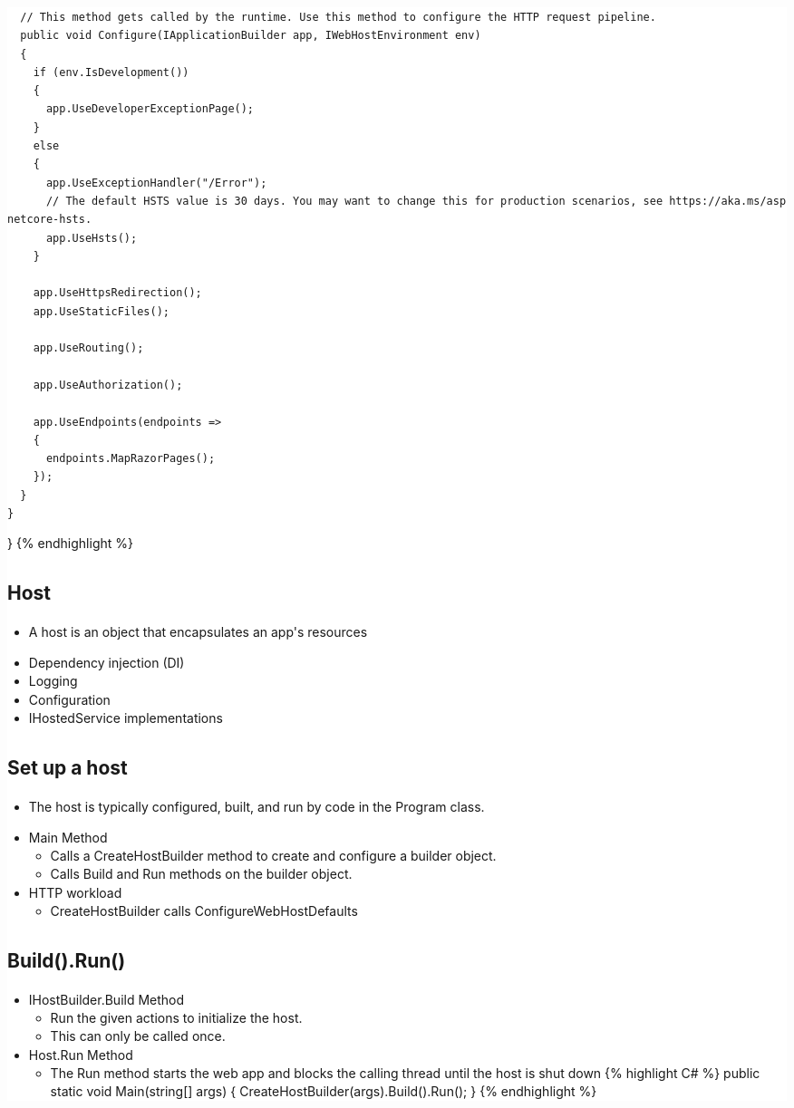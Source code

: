       // This method gets called by the runtime. Use this method to configure the HTTP request pipeline.
      public void Configure(IApplicationBuilder app, IWebHostEnvironment env)
      {
        if (env.IsDevelopment())
        {
          app.UseDeveloperExceptionPage();
        }
        else
        {
          app.UseExceptionHandler("/Error");
          // The default HSTS value is 30 days. You may want to change this for production scenarios, see https://aka.ms/aspnetcore-hsts.
          app.UseHsts();
        }

        app.UseHttpsRedirection();
        app.UseStaticFiles();

        app.UseRouting();

        app.UseAuthorization();

        app.UseEndpoints(endpoints =>
        {
          endpoints.MapRazorPages();
        });
      }
    }
  }
{% endhighlight %}


## Host
  - A host is an object that encapsulates an app's resources
* Dependency injection (DI)
* Logging
* Configuration
* IHostedService implementations


## Set up a host
  - The host is typically configured, built, and run by code in the Program class.
* Main Method
  - Calls a CreateHostBuilder method to create and configure a builder object.
  - Calls Build and Run methods on the builder object.
* HTTP workload
  - CreateHostBuilder calls ConfigureWebHostDefaults

## Build().Run()
* IHostBuilder.Build Method
  - Run the given actions to initialize the host. 
  - This can only be called once.
* Host.Run Method
  - The Run method starts the web app and blocks the calling thread until the host is shut down
{% highlight C# %}
  public static void Main(string[] args)
  {
    CreateHostBuilder(args).Build().Run();
  }
{% endhighlight %}
